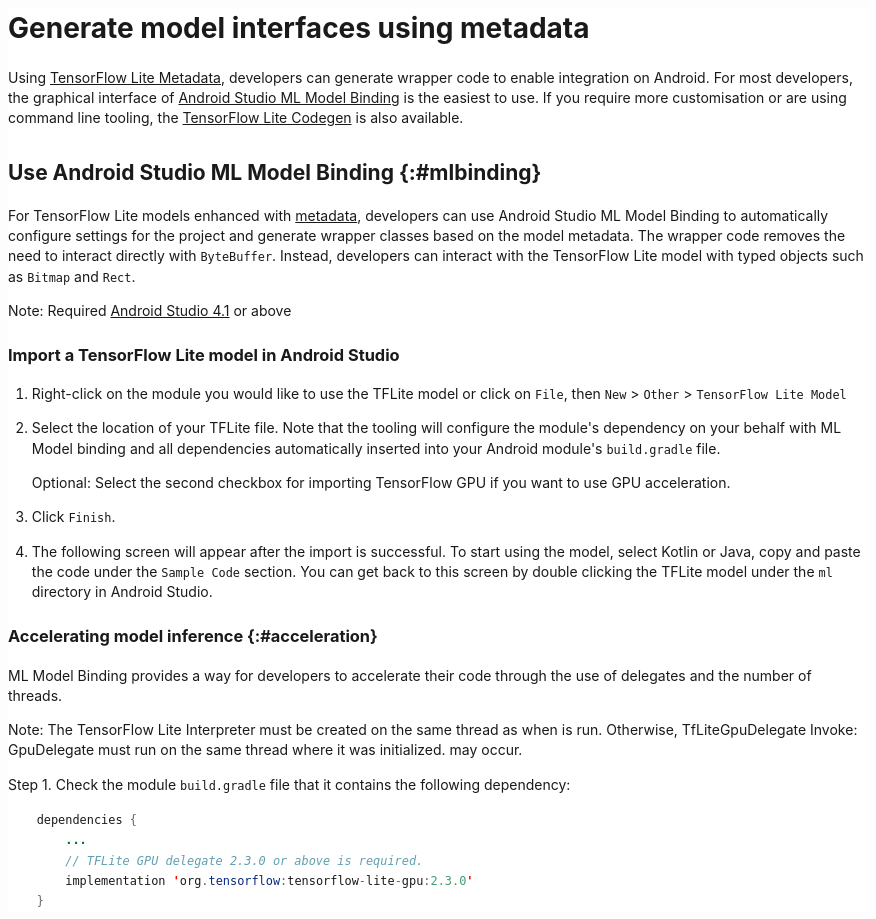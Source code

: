 # Generate model interfaces using metadata

Using [TensorFlow Lite Metadata](../models/convert/metadata), developers can generate
wrapper code to enable integration on Android. For most developers, the
graphical interface of [Android Studio ML Model Binding](#mlbinding) is the
easiest to use. If you require more customisation or are using command line
tooling, the [TensorFlow Lite Codegen](#codegen) is also available.

## Use Android Studio ML Model Binding {:#mlbinding}

For TensorFlow Lite models enhanced with [metadata](../models/convert/metadata.md),
developers can use Android Studio ML Model Binding to automatically configure
settings for the project and generate wrapper classes based on the model
metadata. The wrapper code removes the need to interact directly with
`ByteBuffer`. Instead, developers can interact with the TensorFlow Lite model
with typed objects such as `Bitmap` and `Rect`.

Note: Required [Android Studio 4.1](https://developer.android.com/studio) or
above

### Import a TensorFlow Lite model in Android Studio

1.  Right-click on the module you would like to use the TFLite model or click on
    `File`, then `New` > `Other` > `TensorFlow Lite Model`

1.  Select the location of your TFLite file. Note that the tooling will
    configure the module's dependency on your behalf with ML Model binding and
    all dependencies automatically inserted into your Android module's
    `build.gradle` file.

    Optional: Select the second checkbox for importing TensorFlow GPU if you
    want to use GPU acceleration.

1.  Click `Finish`.

1.  The following screen will appear after the import is successful. To start
    using the model, select Kotlin or Java, copy and paste the code under the
    `Sample Code` section. You can get back to this screen by double clicking
    the TFLite model under the `ml` directory in Android Studio.

### Accelerating model inference {:#acceleration}

ML Model Binding provides a way for developers to accelerate their code through
the use of delegates and the number of threads.

Note: The TensorFlow Lite Interpreter must be created on the same thread as when
is run. Otherwise, TfLiteGpuDelegate Invoke: GpuDelegate must run on the same
thread where it was initialized. may occur.

Step 1. Check the module `build.gradle` file that it contains the following
dependency:

```java
    dependencies {
        ...
        // TFLite GPU delegate 2.3.0 or above is required.
        implementation 'org.tensorflow:tensorflow-lite-gpu:2.3.0'
    }
```
